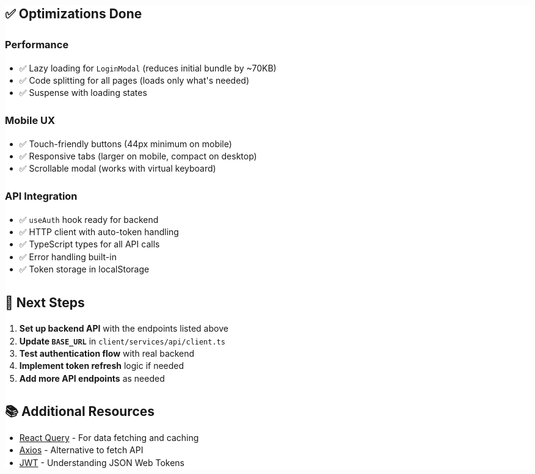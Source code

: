 ## ✅ Optimizations Done

### Performance
- ✅ Lazy loading for `LoginModal` (reduces initial bundle by ~70KB)
- ✅ Code splitting for all pages (loads only what's needed)
- ✅ Suspense with loading states

### Mobile UX
- ✅ Touch-friendly buttons (44px minimum on mobile)
- ✅ Responsive tabs (larger on mobile, compact on desktop)
- ✅ Scrollable modal (works with virtual keyboard)

### API Integration
- ✅ `useAuth` hook ready for backend
- ✅ HTTP client with auto-token handling
- ✅ TypeScript types for all API calls
- ✅ Error handling built-in
- ✅ Token storage in localStorage

## 🚀 Next Steps

1. **Set up backend API** with the endpoints listed above
2. **Update `BASE_URL`** in `client/services/api/client.ts`
3. **Test authentication flow** with real backend
4. **Implement token refresh** logic if needed
5. **Add more API endpoints** as needed

## 📚 Additional Resources

- [React Query](https://tanstack.com/query) - For data fetching and caching
- [Axios](https://axios-http.com/) - Alternative to fetch API
- [JWT](https://jwt.io/) - Understanding JSON Web Tokens
